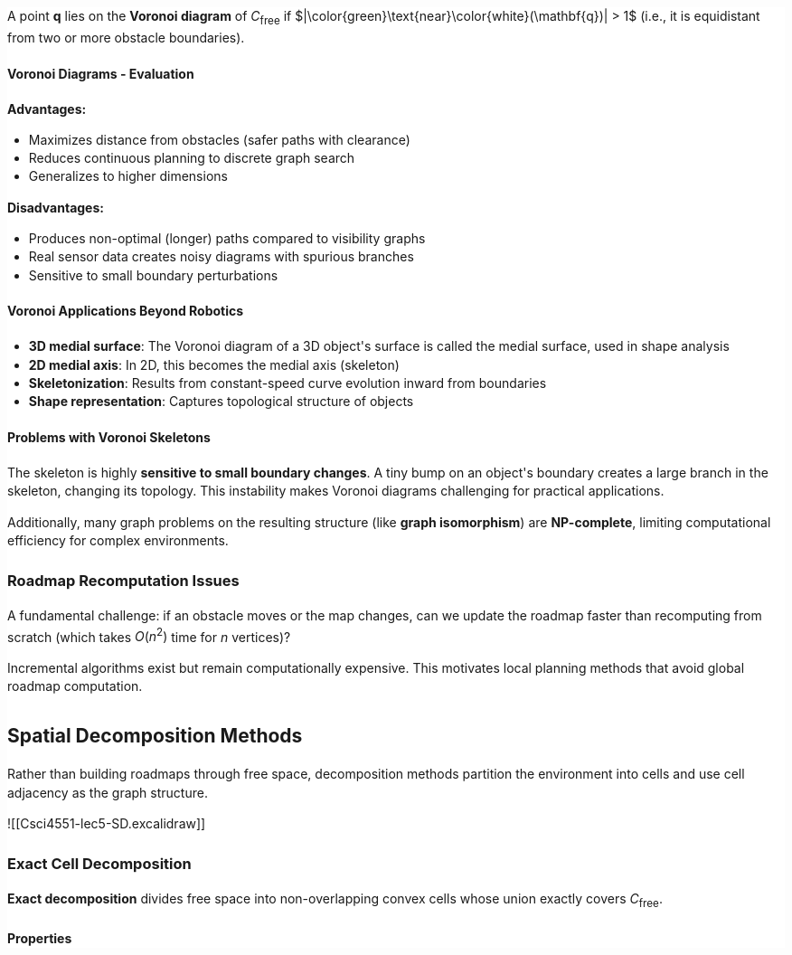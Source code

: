 A point $\mathbf{q}$ lies on the **Voronoi diagram** of $C_{\text{free}}$ if $|\color{green}\text{near}\color{white}(\mathbf{q})| > 1$ (i.e., it is equidistant from two or more obstacle boundaries).

#### Voronoi Diagrams - Evaluation

**Advantages:**
- Maximizes distance from obstacles (safer paths with clearance)
- Reduces continuous planning to discrete graph search
- Generalizes to higher dimensions

**Disadvantages:**
- Produces non-optimal (longer) paths compared to visibility graphs
- Real sensor data creates noisy diagrams with spurious branches
- Sensitive to small boundary perturbations

#### Voronoi Applications Beyond Robotics

- **3D medial surface**: The Voronoi diagram of a 3D object's surface is called the medial surface, used in shape analysis
- **2D medial axis**: In 2D, this becomes the medial axis (skeleton)
- **Skeletonization**: Results from constant-speed curve evolution inward from boundaries
- **Shape representation**: Captures topological structure of objects

#### Problems with Voronoi Skeletons

The skeleton is highly **sensitive to small boundary changes**. A tiny bump on an object's boundary creates a large branch in the skeleton, changing its topology. This instability makes Voronoi diagrams challenging for practical applications.

Additionally, many graph problems on the resulting structure (like **graph isomorphism**) are **NP-complete**, limiting computational efficiency for complex environments.

### Roadmap Recomputation Issues

A fundamental challenge: if an obstacle moves or the map changes, can we update the roadmap faster than recomputing from scratch (which takes $O(n^2)$ time for $n$ vertices)?

Incremental algorithms exist but remain computationally expensive. This motivates local planning methods that avoid global roadmap computation.

## Spatial Decomposition Methods

Rather than building roadmaps through free space, decomposition methods partition the environment into cells and use cell adjacency as the graph structure.

![[Csci4551-lec5-SD.excalidraw]]

### Exact Cell Decomposition

**Exact decomposition** divides free space into non-overlapping convex cells whose union exactly covers $C_{\text{free}}$.

#### Properties
